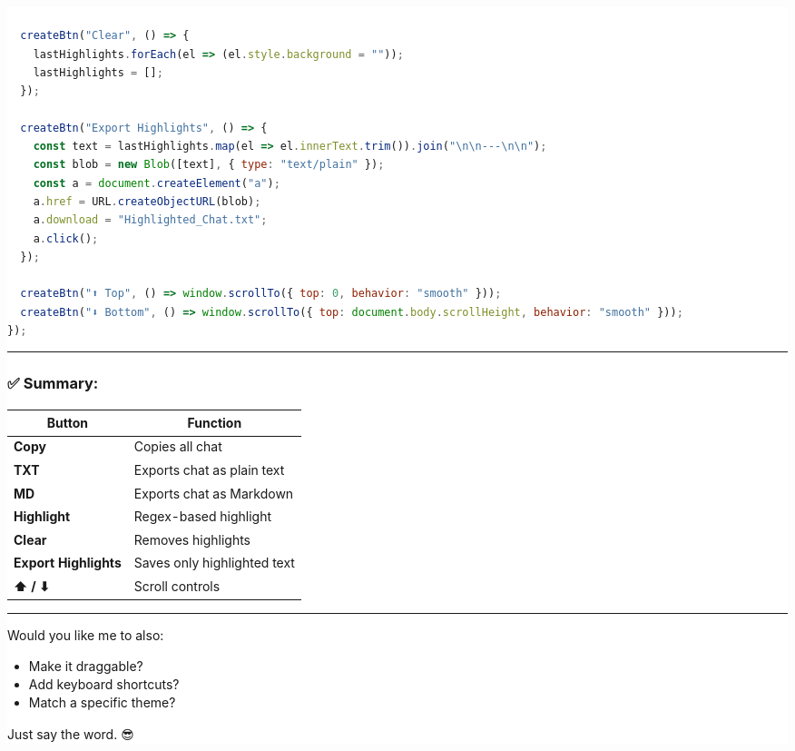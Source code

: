```javascript

  createBtn("Clear", () => {
    lastHighlights.forEach(el => (el.style.background = ""));
    lastHighlights = [];
  });

  createBtn("Export Highlights", () => {
    const text = lastHighlights.map(el => el.innerText.trim()).join("\n\n---\n\n");
    const blob = new Blob([text], { type: "text/plain" });
    const a = document.createElement("a");
    a.href = URL.createObjectURL(blob);
    a.download = "Highlighted_Chat.txt";
    a.click();
  });

  createBtn("⬆ Top", () => window.scrollTo({ top: 0, behavior: "smooth" }));
  createBtn("⬇ Bottom", () => window.scrollTo({ top: document.body.scrollHeight, behavior: "smooth" }));
});
```

---

### ✅ Summary:

| Button | Function |
|--------|----------|
| **Copy** | Copies all chat |
| **TXT** | Exports chat as plain text |
| **MD** | Exports chat as Markdown |
| **Highlight** | Regex-based highlight |
| **Clear** | Removes highlights |
| **Export Highlights** | Saves only highlighted text |
| **⬆ / ⬇** | Scroll controls |

---

Would you like me to also:
- Make it draggable?
- Add keyboard shortcuts?
- Match a specific theme?

Just say the word. 😎